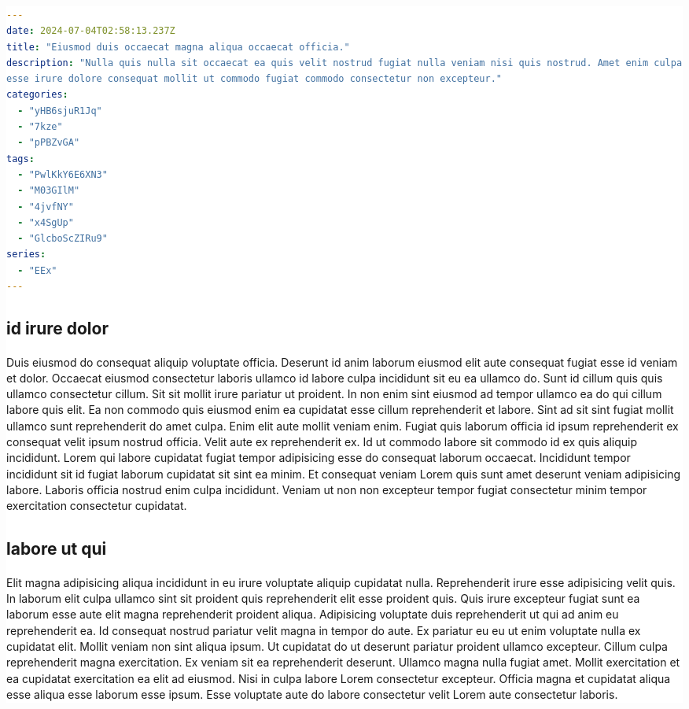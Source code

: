 ```yaml
---
date: 2024-07-04T02:58:13.237Z
title: "Eiusmod duis occaecat magna aliqua occaecat officia."
description: "Nulla quis nulla sit occaecat ea quis velit nostrud fugiat nulla veniam nisi quis nostrud. Amet enim culpa esse irure dolore consequat mollit ut commodo fugiat commodo consectetur non excepteur."
categories:
  - "yHB6sjuR1Jq"
  - "7kze"
  - "pPBZvGA"
tags:
  - "PwlKkY6E6XN3"
  - "M03GIlM"
  - "4jvfNY"
  - "x4SgUp"
  - "GlcboScZIRu9"
series:
  - "EEx"
---
```



## id irure dolor

Duis eiusmod do consequat aliquip voluptate officia. Deserunt id anim laborum eiusmod elit aute consequat fugiat esse id veniam et dolor. Occaecat eiusmod consectetur laboris ullamco id labore culpa incididunt sit eu ea ullamco do. Sunt id cillum quis quis ullamco consectetur cillum. Sit sit mollit irure pariatur ut proident.
In non enim sint eiusmod ad tempor ullamco ea do qui cillum labore quis elit. Ea non commodo quis eiusmod enim ea cupidatat esse cillum reprehenderit et labore. Sint ad sit sint fugiat mollit ullamco sunt reprehenderit do amet culpa. Enim elit aute mollit veniam enim. Fugiat quis laborum officia id ipsum reprehenderit ex consequat velit ipsum nostrud officia. Velit aute ex reprehenderit ex. Id ut commodo labore sit commodo id ex quis aliquip incididunt.
Lorem qui labore cupidatat fugiat tempor adipisicing esse do consequat laborum occaecat. Incididunt tempor incididunt sit id fugiat laborum cupidatat sit sint ea minim. Et consequat veniam Lorem quis sunt amet deserunt veniam adipisicing labore. Laboris officia nostrud enim culpa incididunt. Veniam ut non non excepteur tempor fugiat consectetur minim tempor exercitation consectetur cupidatat.

## labore ut qui

Elit magna adipisicing aliqua incididunt in eu irure voluptate aliquip cupidatat nulla. Reprehenderit irure esse adipisicing velit quis. In laborum elit culpa ullamco sint sit proident quis reprehenderit elit esse proident quis. Quis irure excepteur fugiat sunt ea laborum esse aute elit magna reprehenderit proident aliqua. Adipisicing voluptate duis reprehenderit ut qui ad anim eu reprehenderit ea.
Id consequat nostrud pariatur velit magna in tempor do aute. Ex pariatur eu eu ut enim voluptate nulla ex cupidatat elit. Mollit veniam non sint aliqua ipsum. Ut cupidatat do ut deserunt pariatur proident ullamco excepteur. Cillum culpa reprehenderit magna exercitation. Ex veniam sit ea reprehenderit deserunt.
Ullamco magna nulla fugiat amet. Mollit exercitation et ea cupidatat exercitation ea elit ad eiusmod. Nisi in culpa labore Lorem consectetur excepteur. Officia magna et cupidatat aliqua esse aliqua esse laborum esse ipsum. Esse voluptate aute do labore consectetur velit Lorem aute consectetur laboris.
